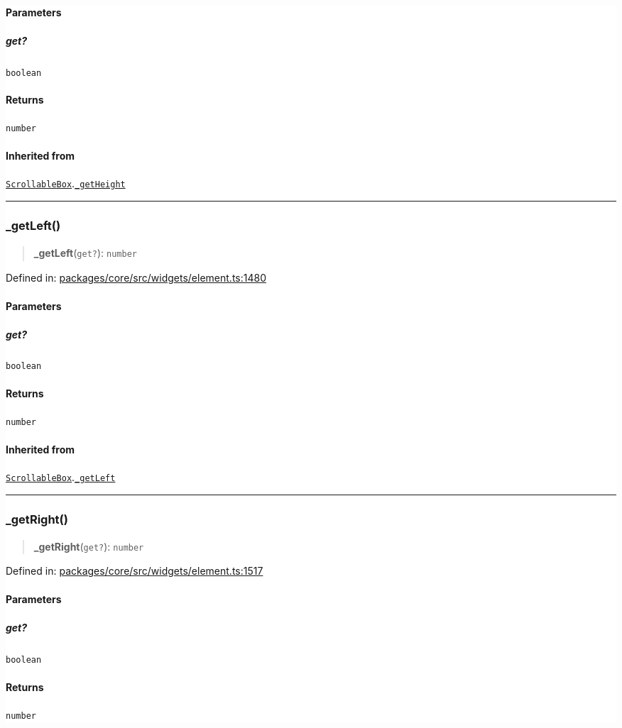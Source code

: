 #### Parameters

##### get?

`boolean`

#### Returns

`number`

#### Inherited from

[`ScrollableBox`](widgets.scrollablebox.Class.ScrollableBox.md).[`_getHeight`](widgets.scrollablebox.Class.ScrollableBox.md#_getheight)

***

### \_getLeft()

> **\_getLeft**(`get?`): `number`

Defined in: [packages/core/src/widgets/element.ts:1480](https://github.com/vdeantoni/unblessed/blob/alpha/packages/core/src/widgets/element.ts#L1480)

#### Parameters

##### get?

`boolean`

#### Returns

`number`

#### Inherited from

[`ScrollableBox`](widgets.scrollablebox.Class.ScrollableBox.md).[`_getLeft`](widgets.scrollablebox.Class.ScrollableBox.md#_getleft)

***

### \_getRight()

> **\_getRight**(`get?`): `number`

Defined in: [packages/core/src/widgets/element.ts:1517](https://github.com/vdeantoni/unblessed/blob/alpha/packages/core/src/widgets/element.ts#L1517)

#### Parameters

##### get?

`boolean`

#### Returns

`number`

